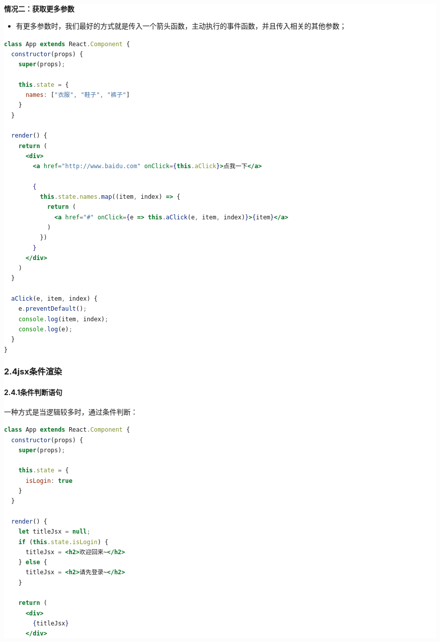 **情况二：获取更多参数**

- 有更多参数时，我们最好的方式就是传入一个箭头函数，主动执行的事件函数，并且传入相关的其他参数；

```jsx
class App extends React.Component {
  constructor(props) {
    super(props);

    this.state = {
      names: ["衣服", "鞋子", "裤子"]
    }
  }

  render() {
    return (
      <div>
        <a href="http://www.baidu.com" onClick={this.aClick}>点我一下</a>

        {
          this.state.names.map((item, index) => {
            return (
              <a href="#" onClick={e => this.aClick(e, item, index)}>{item}</a>
            )
          })
        }
      </div>
    )
  }

  aClick(e, item, index) {
    e.preventDefault();
    console.log(item, index);
    console.log(e);
  }
}
```

### 2.4jsx条件渲染

#### 2.4.1条件判断语句

一种方式是当逻辑较多时，通过条件判断：

```jsx
class App extends React.Component {
  constructor(props) {
    super(props);

    this.state = {
      isLogin: true
    }
  }

  render() {
    let titleJsx = null;
    if (this.state.isLogin) {
      titleJsx = <h2>欢迎回来~</h2>
    } else {
      titleJsx = <h2>请先登录~</h2>
    }

    return (
      <div>
        {titleJsx}
      </div>
```

  ['foo' + ++i]: i,
  ['foo' + ++i]: i,
  ['foo' + ++i]: i
  [param]: 12,
  ['mobile' + param.charAt(0).toUpperCase() + param.slice(1)]: 4